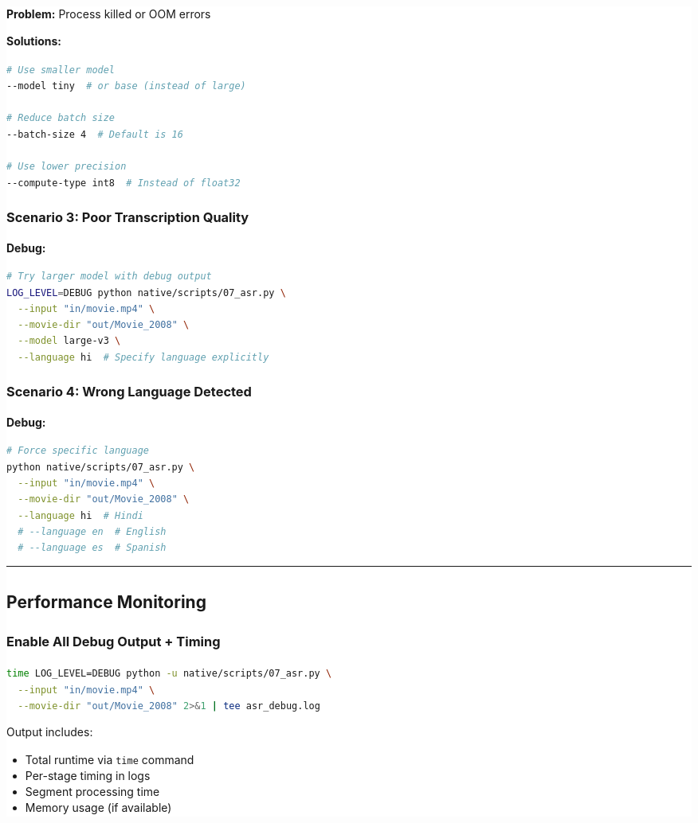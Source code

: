 **Problem:** Process killed or OOM errors

**Solutions:**
```bash
# Use smaller model
--model tiny  # or base (instead of large)

# Reduce batch size
--batch-size 4  # Default is 16

# Use lower precision
--compute-type int8  # Instead of float32
```

### Scenario 3: Poor Transcription Quality

**Debug:**
```bash
# Try larger model with debug output
LOG_LEVEL=DEBUG python native/scripts/07_asr.py \
  --input "in/movie.mp4" \
  --movie-dir "out/Movie_2008" \
  --model large-v3 \
  --language hi  # Specify language explicitly
```

### Scenario 4: Wrong Language Detected

**Debug:**
```bash
# Force specific language
python native/scripts/07_asr.py \
  --input "in/movie.mp4" \
  --movie-dir "out/Movie_2008" \
  --language hi  # Hindi
  # --language en  # English
  # --language es  # Spanish
```

---

## Performance Monitoring

### Enable All Debug Output + Timing
```bash
time LOG_LEVEL=DEBUG python -u native/scripts/07_asr.py \
  --input "in/movie.mp4" \
  --movie-dir "out/Movie_2008" 2>&1 | tee asr_debug.log
```

Output includes:
- Total runtime via `time` command
- Per-stage timing in logs
- Segment processing time
- Memory usage (if available)
